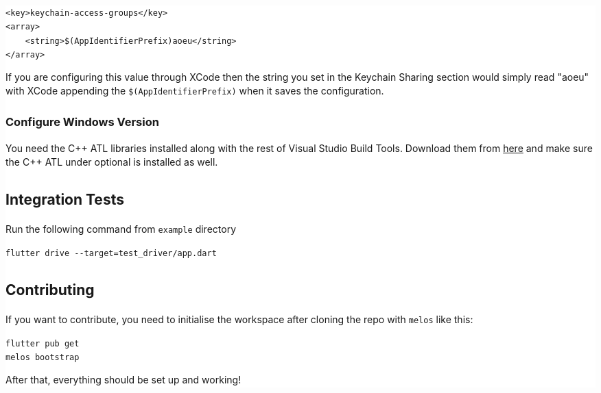 ```
<key>keychain-access-groups</key>
<array>
	<string>$(AppIdentifierPrefix)aoeu</string>
</array>
```

If you are configuring this value through XCode then the string you set in the Keychain Sharing section would simply read "aoeu" with XCode appending the `$(AppIdentifierPrefix)` when it saves the configuration.

### Configure Windows Version

You need the C++ ATL libraries installed along with the rest of Visual Studio Build Tools. Download them from [here](https://visualstudio.microsoft.com/downloads/?q=build+tools) and make sure the C++ ATL under optional is installed as well.

## Integration Tests

Run the following command from `example` directory

```
flutter drive --target=test_driver/app.dart
```

## Contributing

If you want to contribute, you need to initialise the workspace after cloning the repo with `melos` like this:
```
flutter pub get
melos bootstrap
```
After that, everything should be set up and working!
